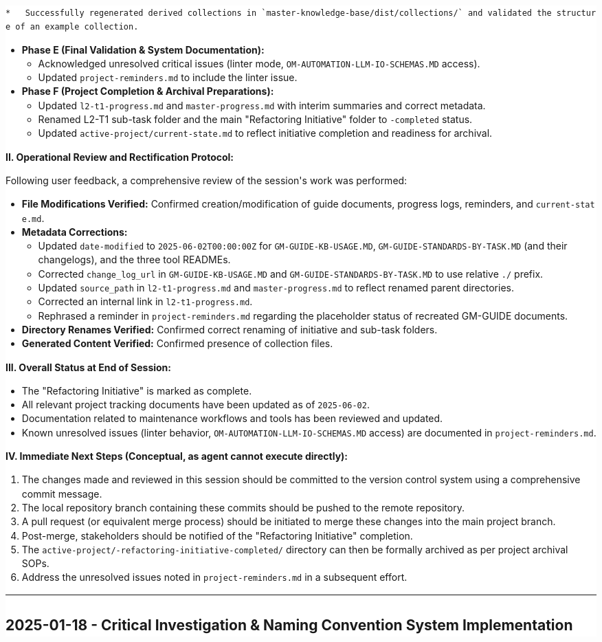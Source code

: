     *   Successfully regenerated derived collections in `master-knowledge-base/dist/collections/` and validated the structure of an example collection.
*   **Phase E (Final Validation & System Documentation):**
    *   Acknowledged unresolved critical issues (linter mode, `OM-AUTOMATION-LLM-IO-SCHEMAS.MD` access).
    *   Updated `project-reminders.md` to include the linter issue.
*   **Phase F (Project Completion & Archival Preparations):**
    *   Updated `l2-t1-progress.md` and `master-progress.md` with interim summaries and correct metadata.
    *   Renamed L2-T1 sub-task folder and the main "Refactoring Initiative" folder to `-completed` status.
    *   Updated `active-project/current-state.md` to reflect initiative completion and readiness for archival.

**II. Operational Review and Rectification Protocol:**

Following user feedback, a comprehensive review of the session's work was performed:
*   **File Modifications Verified:** Confirmed creation/modification of guide documents, progress logs, reminders, and `current-state.md`.
*   **Metadata Corrections:**
    *   Updated `date-modified` to `2025-06-02T00:00:00Z` for `GM-GUIDE-KB-USAGE.MD`, `GM-GUIDE-STANDARDS-BY-TASK.MD` (and their changelogs), and the three tool READMEs.
    *   Corrected `change_log_url` in `GM-GUIDE-KB-USAGE.MD` and `GM-GUIDE-STANDARDS-BY-TASK.MD` to use relative `./` prefix.
    *   Updated `source_path` in `l2-t1-progress.md` and `master-progress.md` to reflect renamed parent directories.
    *   Corrected an internal link in `l2-t1-progress.md`.
    *   Rephrased a reminder in `project-reminders.md` regarding the placeholder status of recreated GM-GUIDE documents.
*   **Directory Renames Verified:** Confirmed correct renaming of initiative and sub-task folders.
*   **Generated Content Verified:** Confirmed presence of collection files.

**III. Overall Status at End of Session:**

*   The "Refactoring Initiative" is marked as complete.
*   All relevant project tracking documents have been updated as of `2025-06-02`.
*   Documentation related to maintenance workflows and tools has been reviewed and updated.
*   Known unresolved issues (linter behavior, `OM-AUTOMATION-LLM-IO-SCHEMAS.MD` access) are documented in `project-reminders.md`.

**IV. Immediate Next Steps (Conceptual, as agent cannot execute directly):**

1.  The changes made and reviewed in this session should be committed to the version control system using a comprehensive commit message.
2.  The local repository branch containing these commits should be pushed to the remote repository.
3.  A pull request (or equivalent merge process) should be initiated to merge these changes into the main project branch.
4.  Post-merge, stakeholders should be notified of the "Refactoring Initiative" completion.
5.  The `active-project/-refactoring-initiative-completed/` directory can then be formally archived as per project archival SOPs.
6.  Address the unresolved issues noted in `project-reminders.md` in a subsequent effort.

---
## 2025-01-18 - Critical Investigation & Naming Convention System Implementation
